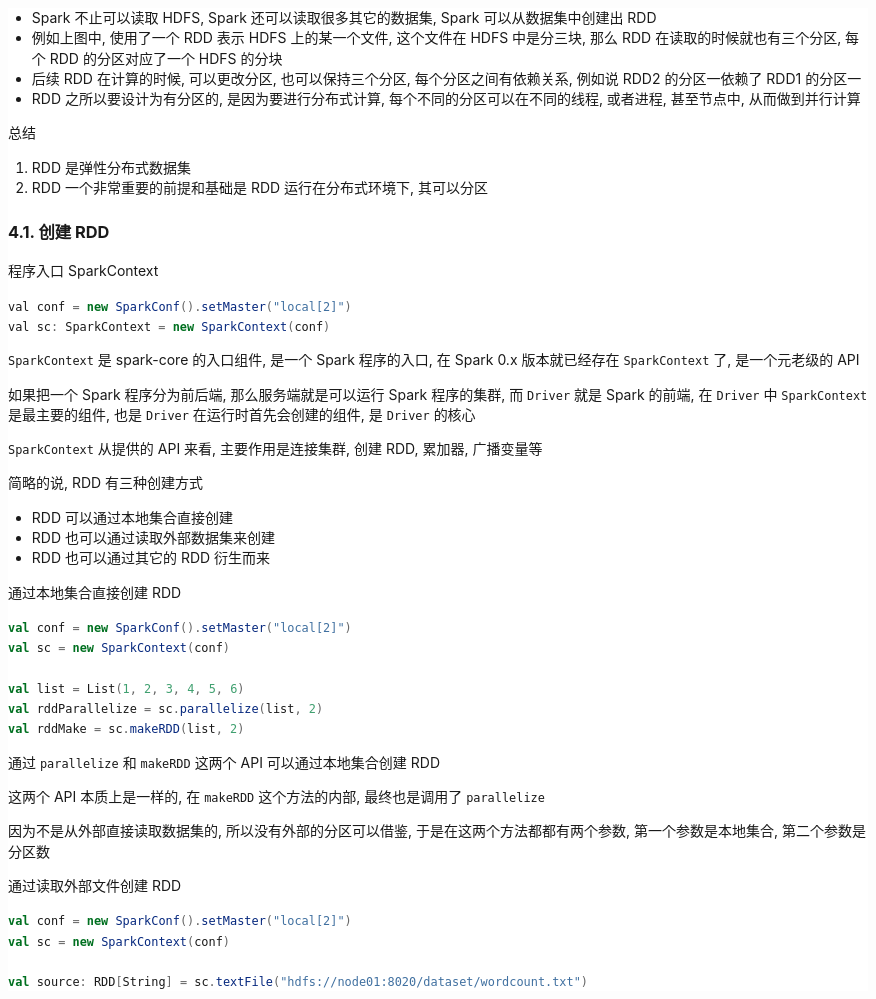 - Spark 不止可以读取 HDFS, Spark 还可以读取很多其它的数据集, Spark 可以从数据集中创建出 RDD
- 例如上图中, 使用了一个 RDD 表示 HDFS 上的某一个文件, 这个文件在 HDFS 中是分三块, 那么 RDD 在读取的时候就也有三个分区, 每个 RDD 的分区对应了一个 HDFS 的分块
- 后续 RDD 在计算的时候, 可以更改分区, 也可以保持三个分区, 每个分区之间有依赖关系, 例如说 RDD2 的分区一依赖了 RDD1 的分区一
- RDD 之所以要设计为有分区的, 是因为要进行分布式计算, 每个不同的分区可以在不同的线程, 或者进程, 甚至节点中, 从而做到并行计算

总结

1. RDD 是弹性分布式数据集
2. RDD 一个非常重要的前提和基础是 RDD 运行在分布式环境下, 其可以分区

### 4.1. 创建 RDD

程序入口 SparkContext

```java
val conf = new SparkConf().setMaster("local[2]")
val sc: SparkContext = new SparkContext(conf)
```

`SparkContext` 是 spark-core 的入口组件, 是一个 Spark 程序的入口, 在 Spark 0.x 版本就已经存在 `SparkContext` 了, 是一个元老级的 API

如果把一个 Spark 程序分为前后端, 那么服务端就是可以运行 Spark 程序的集群, 而 `Driver` 就是 Spark 的前端, 在 `Driver` 中 `SparkContext` 是最主要的组件, 也是 `Driver` 在运行时首先会创建的组件, 是 `Driver` 的核心

`SparkContext` 从提供的 API 来看, 主要作用是连接集群, 创建 RDD, 累加器, 广播变量等

简略的说, RDD 有三种创建方式

- RDD 可以通过本地集合直接创建
- RDD 也可以通过读取外部数据集来创建
- RDD 也可以通过其它的 RDD 衍生而来

通过本地集合直接创建 RDD

```scala
val conf = new SparkConf().setMaster("local[2]")
val sc = new SparkContext(conf)

val list = List(1, 2, 3, 4, 5, 6)
val rddParallelize = sc.parallelize(list, 2)
val rddMake = sc.makeRDD(list, 2)
```

通过 `parallelize` 和 `makeRDD` 这两个 API 可以通过本地集合创建 RDD

这两个 API 本质上是一样的, 在 `makeRDD` 这个方法的内部, 最终也是调用了 `parallelize`

因为不是从外部直接读取数据集的, 所以没有外部的分区可以借鉴, 于是在这两个方法都都有两个参数, 第一个参数是本地集合, 第二个参数是分区数

通过读取外部文件创建 RDD

```scala
val conf = new SparkConf().setMaster("local[2]")
val sc = new SparkContext(conf)

val source: RDD[String] = sc.textFile("hdfs://node01:8020/dataset/wordcount.txt")
```
